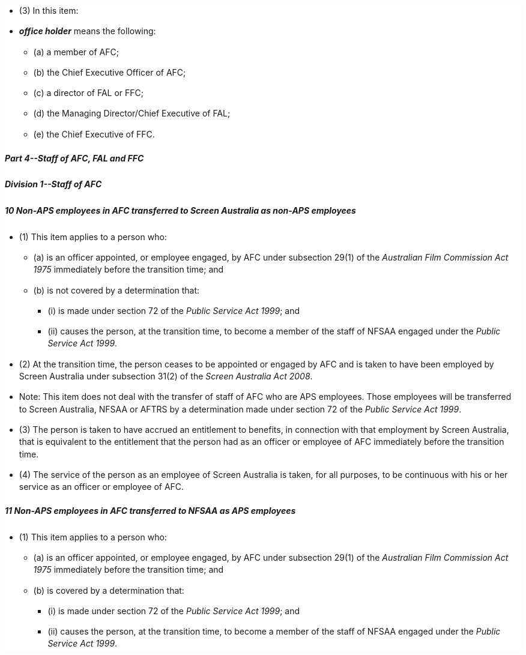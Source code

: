    * (3) In this item:

   * **_office holder_** means the following:

     * (a) a member of AFC;

     * (b) the Chief Executive Officer of AFC;

     * (c) a director of FAL or FFC;

     * (d) the Managing Director/Chief Executive of FAL;

     * (e) the Chief Executive of FFC.

##### Part 4--Staff of AFC, FAL and FFC

##### Division 1--Staff of AFC

##### 10  Non-APS employees in AFC transferred to Screen Australia as non-APS employees

   * (1) This item applies to a person who:

     * (a) is an officer appointed, or employee engaged, by AFC under subsection 29(1) of the _Australian Film Commission Act 1975_ immediately before the transition time; and

     * (b) is not covered by a determination that:

       * (i) is made under section 72 of the _Public Service Act 1999_; and

       * (ii) causes the person, at the transition time, to become a member of the staff of NFSAA engaged under the _Public Service Act 1999_.

   * (2) At the transition time, the person ceases to be appointed or engaged by AFC and is taken to have been employed by Screen Australia under subsection 31(2) of the _Screen Australia Act 2008_.

   * Note: This item does not deal with the transfer of staff of AFC who are APS employees. Those employees will be transferred to Screen Australia, NFSAA or AFTRS by a determination made under section 72 of the _Public Service Act 1999_.

   * (3) The person is taken to have accrued an entitlement to benefits, in connection with that employment by Screen Australia, that is equivalent to the entitlement that the person had as an officer or employee of AFC immediately before the transition time.

   * (4) The service of the person as an employee of Screen Australia is taken, for all purposes, to be continuous with his or her service as an officer or employee of AFC.

##### 11  Non-APS employees in AFC transferred to NFSAA as APS employees

   * (1) This item applies to a person who:

     * (a) is an officer appointed, or employee engaged, by AFC under subsection 29(1) of the _Australian Film Commission Act 1975_ immediately before the transition time; and

     * (b) is covered by a determination that:

       * (i) is made under section 72 of the _Public Service Act 1999_; and

       * (ii) causes the person, at the transition time, to become a member of the staff of NFSAA engaged under the _Public Service Act 1999_.
